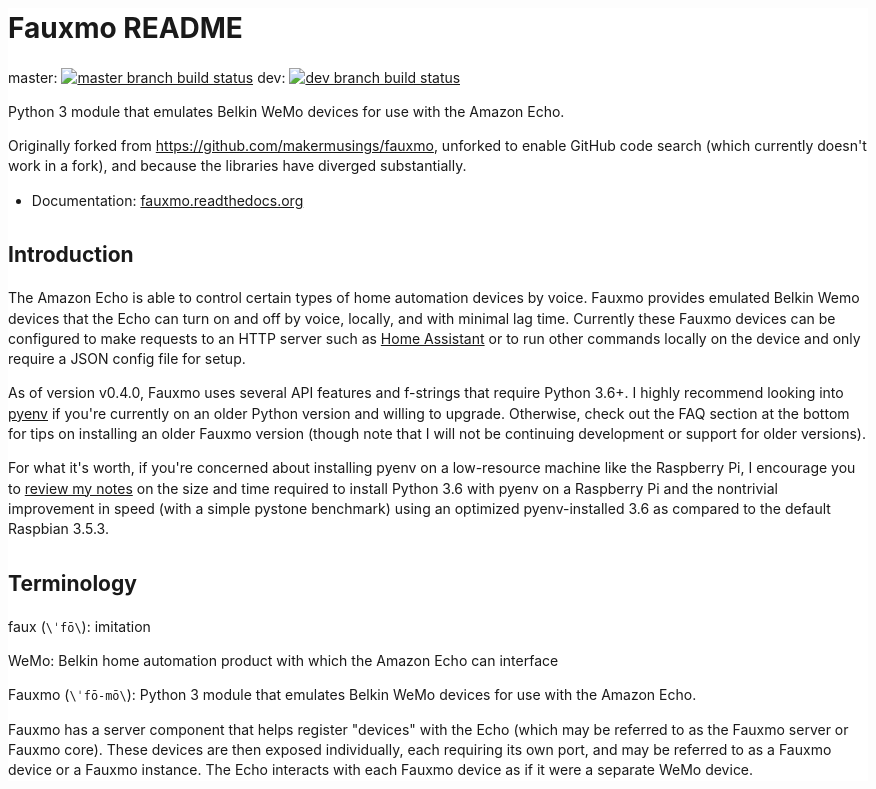 # Fauxmo README

master: [![master branch build status](https://github.com/n8henrie/fauxmo/actions/workflows/python-package.yml/badge.svg?branch=master)](https://github.com/n8henrie/fauxmo/actions/workflows/python-package.yml)
dev: [![dev branch build status](https://github.com/n8henrie/fauxmo/actions/workflows/python-package.yml/badge.svg?branch=dev)](https://github.com/n8henrie/fauxmo/actions/workflows/python-package.yml)

Python 3 module that emulates Belkin WeMo devices for use with the Amazon Echo.

Originally forked from <https://github.com/makermusings/fauxmo>, unforked to
enable GitHub code search (which currently doesn't work in a fork), and because
the libraries have diverged substantially.

- Documentation: [fauxmo.readthedocs.org](https://fauxmo.readthedocs.org)

## Introduction

The Amazon Echo is able to control certain types of home automation devices by
voice. Fauxmo provides emulated Belkin Wemo devices that the Echo can turn on
and off by voice, locally, and with minimal lag time. Currently these Fauxmo
devices can be configured to make requests to an HTTP server such as [Home
Assistant](https://home-assistant.io) or to run other commands locally on the
device and only require a JSON config file for setup.

As of version v0.4.0, Fauxmo uses several API features and f-strings that
require Python 3.6+. I highly recommend looking into
[pyenv](https://github.com/pyenv/pyenv) if you're currently on an older Python
version and willing to upgrade. Otherwise, check out the FAQ section at the
bottom for tips on installing an older Fauxmo version (though note that I will
not be continuing development or support for older versions).

For what it's worth, if you're concerned about installing pyenv on a
low-resource machine like the Raspberry Pi, I encourage you to [review my
notes](https://n8henrie.com/2018/02/pyenv-size-and-python-36-speed-installation-time-on-raspberry-pi/)
on the size and time required to install Python 3.6 with pyenv on a Raspberry
Pi and the nontrivial improvement in speed (with a simple pystone benchmark)
using an optimized pyenv-installed 3.6 as compared to the default Raspbian
3.5.3.

## Terminology

faux (`\ˈfō\`): imitation

WeMo: Belkin home automation product with which the Amazon Echo can interface

Fauxmo (`\ˈfō-mō\`): Python 3 module that emulates Belkin WeMo devices for use
with the Amazon Echo.

Fauxmo has a server component that helps register "devices" with the Echo (which
may be referred to as the Fauxmo server or Fauxmo core). These devices are then
exposed individually, each requiring its own port, and may be referred to as a
Fauxmo device or a Fauxmo instance. The Echo interacts with each Fauxmo device
as if it were a separate WeMo device.
